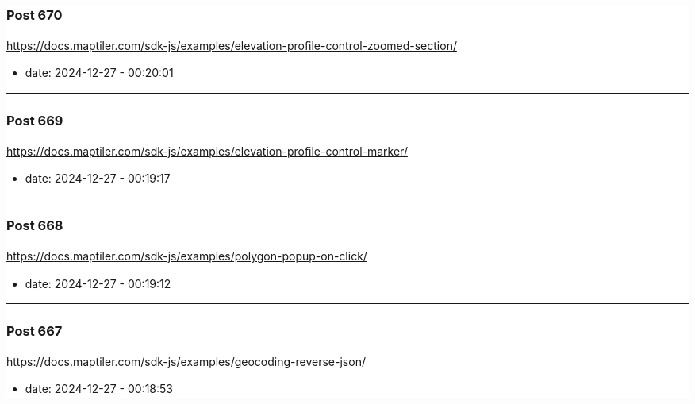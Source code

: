 ### Post 670




<a href="https://docs.maptiler.com/sdk-js/examples/elevation-profile-control-zoomed-section/">https://docs.maptiler.com/sdk-js/examples/elevation-profile-control-zoomed-section/</a>




- date: 2024-12-27 - 00:20:01





---

### Post 669




<a href="https://docs.maptiler.com/sdk-js/examples/elevation-profile-control-marker/">https://docs.maptiler.com/sdk-js/examples/elevation-profile-control-marker/</a>




- date: 2024-12-27 - 00:19:17





---

### Post 668




<a href="https://docs.maptiler.com/sdk-js/examples/polygon-popup-on-click/">https://docs.maptiler.com/sdk-js/examples/polygon-popup-on-click/</a>




- date: 2024-12-27 - 00:19:12





---

### Post 667




<a href="https://docs.maptiler.com/sdk-js/examples/geocoding-reverse-json/">https://docs.maptiler.com/sdk-js/examples/geocoding-reverse-json/</a>




- date: 2024-12-27 - 00:18:53

